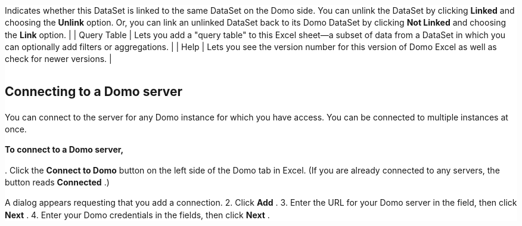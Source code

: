  Indicates whether this DataSet is linked to the same DataSet on the Domo side. You can unlink the DataSet by clicking
 **Linked**
 and choosing the
 **Unlink**
 option. Or, you can link an unlinked DataSet back to its Domo DataSet by clicking
 **Not Linked**
 and choosing the
 **Link**
 option.
  |
|
 Query Table
  |
 Lets you add a "query table" to this Excel sheet—a subset of data from a DataSet in which you can optionally add filters or aggregations.
  |
|
 Help
  |
 Lets you see the version number for this version of Domo Excel as well as check for newer versions.
  |

Connecting to a Domo server
-----------------------------

You can connect to the server for any Domo instance for which you have access. You can be connected to multiple instances at once.


**To connect to a Domo server,**

. Click the
 **Connect to Domo**
 button on the left side of the Domo tab in Excel. (If you are already connected to any servers, the button reads
 **Connected**
 .)

A dialog appears requesting that you add a connection.
2. Click
 **Add**
 .
3. Enter the URL for your Domo server in the field, then click
 **Next**
 .
4. Enter your Domo credentials in the fields, then click
 **Next**
 .
